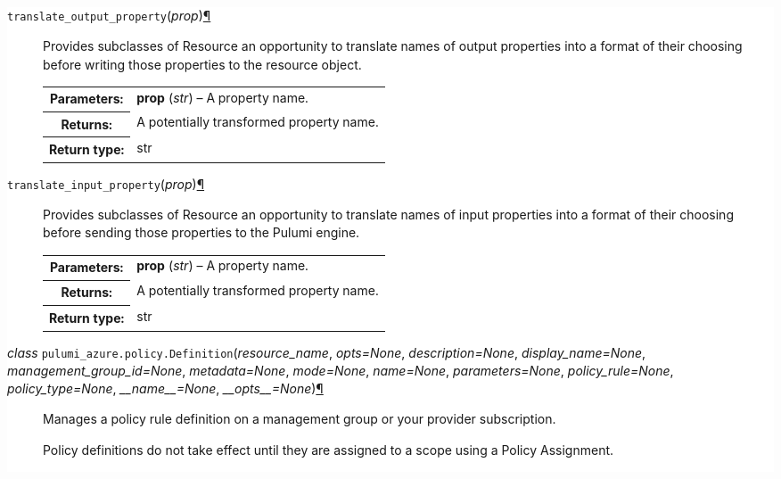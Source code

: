 <dl class="method">
<dt id="pulumi_azure.policy.Assignment.translate_output_property">
<code class="descname">translate_output_property</code><span class="sig-paren">(</span><em>prop</em><span class="sig-paren">)</span><a class="headerlink" href="#pulumi_azure.policy.Assignment.translate_output_property" title="Permalink to this definition">¶</a></dt>
<dd><p>Provides subclasses of Resource an opportunity to translate names of output properties
into a format of their choosing before writing those properties to the resource object.</p>
<table class="docutils field-list" frame="void" rules="none">
<col class="field-name" />
<col class="field-body" />
<tbody valign="top">
<tr class="field-odd field"><th class="field-name">Parameters:</th><td class="field-body"><strong>prop</strong> (<em>str</em>) – A property name.</td>
</tr>
<tr class="field-even field"><th class="field-name">Returns:</th><td class="field-body">A potentially transformed property name.</td>
</tr>
<tr class="field-odd field"><th class="field-name">Return type:</th><td class="field-body">str</td>
</tr>
</tbody>
</table>
</dd></dl>

<dl class="method">
<dt id="pulumi_azure.policy.Assignment.translate_input_property">
<code class="descname">translate_input_property</code><span class="sig-paren">(</span><em>prop</em><span class="sig-paren">)</span><a class="headerlink" href="#pulumi_azure.policy.Assignment.translate_input_property" title="Permalink to this definition">¶</a></dt>
<dd><p>Provides subclasses of Resource an opportunity to translate names of input properties into
a format of their choosing before sending those properties to the Pulumi engine.</p>
<table class="docutils field-list" frame="void" rules="none">
<col class="field-name" />
<col class="field-body" />
<tbody valign="top">
<tr class="field-odd field"><th class="field-name">Parameters:</th><td class="field-body"><strong>prop</strong> (<em>str</em>) – A property name.</td>
</tr>
<tr class="field-even field"><th class="field-name">Returns:</th><td class="field-body">A potentially transformed property name.</td>
</tr>
<tr class="field-odd field"><th class="field-name">Return type:</th><td class="field-body">str</td>
</tr>
</tbody>
</table>
</dd></dl>

</dd></dl>

<dl class="class">
<dt id="pulumi_azure.policy.Definition">
<em class="property">class </em><code class="descclassname">pulumi_azure.policy.</code><code class="descname">Definition</code><span class="sig-paren">(</span><em>resource_name</em>, <em>opts=None</em>, <em>description=None</em>, <em>display_name=None</em>, <em>management_group_id=None</em>, <em>metadata=None</em>, <em>mode=None</em>, <em>name=None</em>, <em>parameters=None</em>, <em>policy_rule=None</em>, <em>policy_type=None</em>, <em>__name__=None</em>, <em>__opts__=None</em><span class="sig-paren">)</span><a class="headerlink" href="#pulumi_azure.policy.Definition" title="Permalink to this definition">¶</a></dt>
<dd><p>Manages a policy rule definition on a management group or your provider subscription.</p>
<p>Policy definitions do not take effect until they are assigned to a scope using a Policy Assignment.</p>
<table class="docutils field-list" frame="void" rules="none">
<col class="field-name" />
<col class="field-body" />
<tbody valign="top">